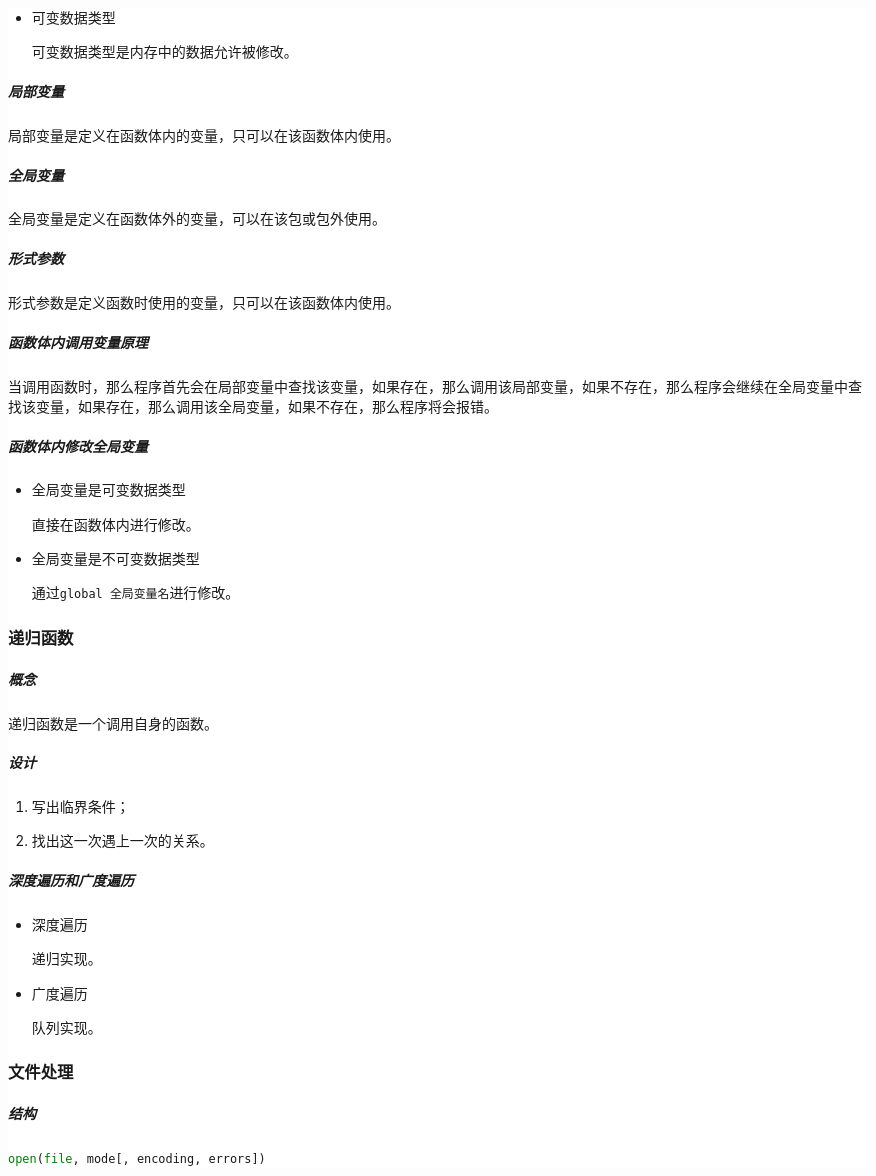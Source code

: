 * 可变数据类型

    可变数据类型是内存中的数据允许被修改。

##### 局部变量

局部变量是定义在函数体内的变量，只可以在该函数体内使用。

##### 全局变量

全局变量是定义在函数体外的变量，可以在该包或包外使用。

##### 形式参数

形式参数是定义函数时使用的变量，只可以在该函数体内使用。

##### 函数体内调用变量原理

当调用函数时，那么程序首先会在局部变量中查找该变量，如果存在，那么调用该局部变量，如果不存在，那么程序会继续在全局变量中查找该变量，如果存在，那么调用该全局变量，如果不存在，那么程序将会报错。

##### 函数体内修改全局变量

* 全局变量是可变数据类型

    直接在函数体内进行修改。

* 全局变量是不可变数据类型

    通过`global 全局变量名`进行修改。

### 递归函数

##### 概念

递归函数是一个调用自身的函数。

##### 设计

1. 写出临界条件；

2. 找出这一次遇上一次的关系。

##### 深度遍历和广度遍历

* 深度遍历

    递归实现。

* 广度遍历

    队列实现。

### 文件处理

##### 结构

```python
open(file, mode[, encoding, errors])
```
